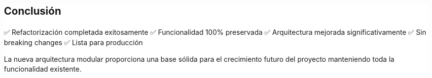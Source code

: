 
## Conclusión

✅ Refactorización completada exitosamente
✅ Funcionalidad 100% preservada
✅ Arquitectura mejorada significativamente
✅ Sin breaking changes
✅ Lista para producción

La nueva arquitectura modular proporciona una base sólida para el crecimiento futuro del proyecto manteniendo toda la funcionalidad existente.

